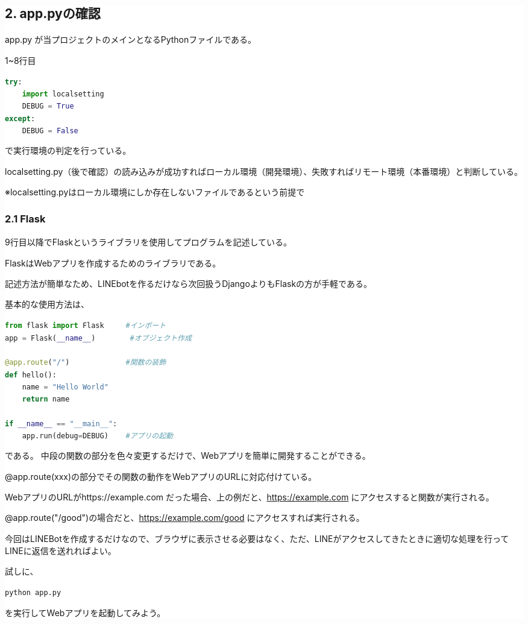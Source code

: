 ## 2. app.pyの確認

app.py が当プロジェクトのメインとなるPythonファイルである。

1~8行目

```python:app.py
try:
    import localsetting
    DEBUG = True
except:
    DEBUG = False
```

で実行環境の判定を行っている。

localsetting.py（後で確認）の読み込みが成功すればローカル環境（開発環境）、失敗すればリモート環境（本番環境）と判断している。

※localsetting.pyはローカル環境にしか存在しないファイルであるという前提で

### 2.1 Flask

9行目以降でFlaskというライブラリを使用してプログラムを記述している。

FlaskはWebアプリを作成するためのライブラリである。

記述方法が簡単なため、LINEbotを作るだけなら次回扱うDjangoよりもFlaskの方が手軽である。

基本的な使用方法は、

```python:app.py
from flask import Flask     #インポート
app = Flask(__name__)　　　   #オブジェクト作成

@app.route("/")             #関数の装飾
def hello():
    name = "Hello World"
    return name

if __name__ == "__main__":
    app.run(debug=DEBUG)    #アプリの起動
```

である。 中段の関数の部分を色々変更するだけで、Webアプリを簡単に開発することができる。

@app.route(xxx)の部分でその関数の動作をWebアプリのURLに対応付けている。

WebアプリのURLがhttps://example.com だった場合、上の例だと、https://example.com にアクセスすると関数が実行される。

@app.route("/good")の場合だと、https://example.com/good にアクセスすれば実行される。

今回はLINEBotを作成するだけなので、ブラウザに表示させる必要はなく、ただ、LINEがアクセスしてきたときに適切な処理を行ってLINEに返信を送れればよい。

試しに、
```shell script
python app.py
```
を実行してWebアプリを起動してみよう。
